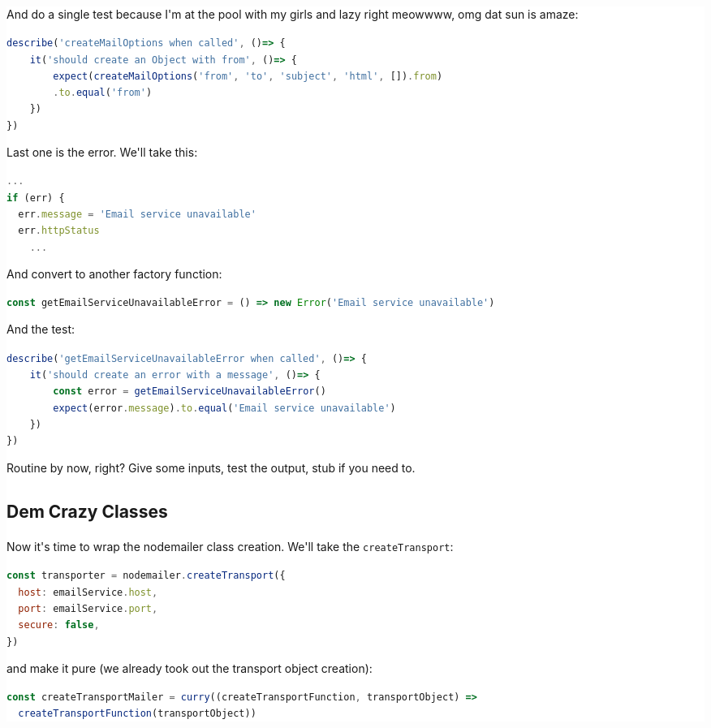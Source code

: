 And do a single test because I'm at the pool with my girls and lazy right meowwww, omg dat sun is amaze:

```javascript
describe('createMailOptions when called', ()=> {
    it('should create an Object with from', ()=> {
        expect(createMailOptions('from', 'to', 'subject', 'html', []).from)
        .to.equal('from')
    })
})
```

Last one is the error. We'll take this:

```javascript
...
if (err) {
  err.message = 'Email service unavailable'
  err.httpStatus
	...
```

And convert to another factory function:

```javascript
const getEmailServiceUnavailableError = () => new Error('Email service unavailable')
```

And the test:

```javascript
describe('getEmailServiceUnavailableError when called', ()=> {
    it('should create an error with a message', ()=> {
        const error = getEmailServiceUnavailableError()
        expect(error.message).to.equal('Email service unavailable')
    })
})
```

Routine by now, right? Give some inputs, test the output, stub if you need to.

## Dem Crazy Classes

Now it's time to wrap the nodemailer class creation. We'll take the `createTransport`:

```javascript
const transporter = nodemailer.createTransport({
  host: emailService.host,
  port: emailService.port,
  secure: false,
})
```

and make it pure (we already took out the transport object creation):

```javascript
const createTransportMailer = curry((createTransportFunction, transportObject) =>
  createTransportFunction(transportObject))
```

